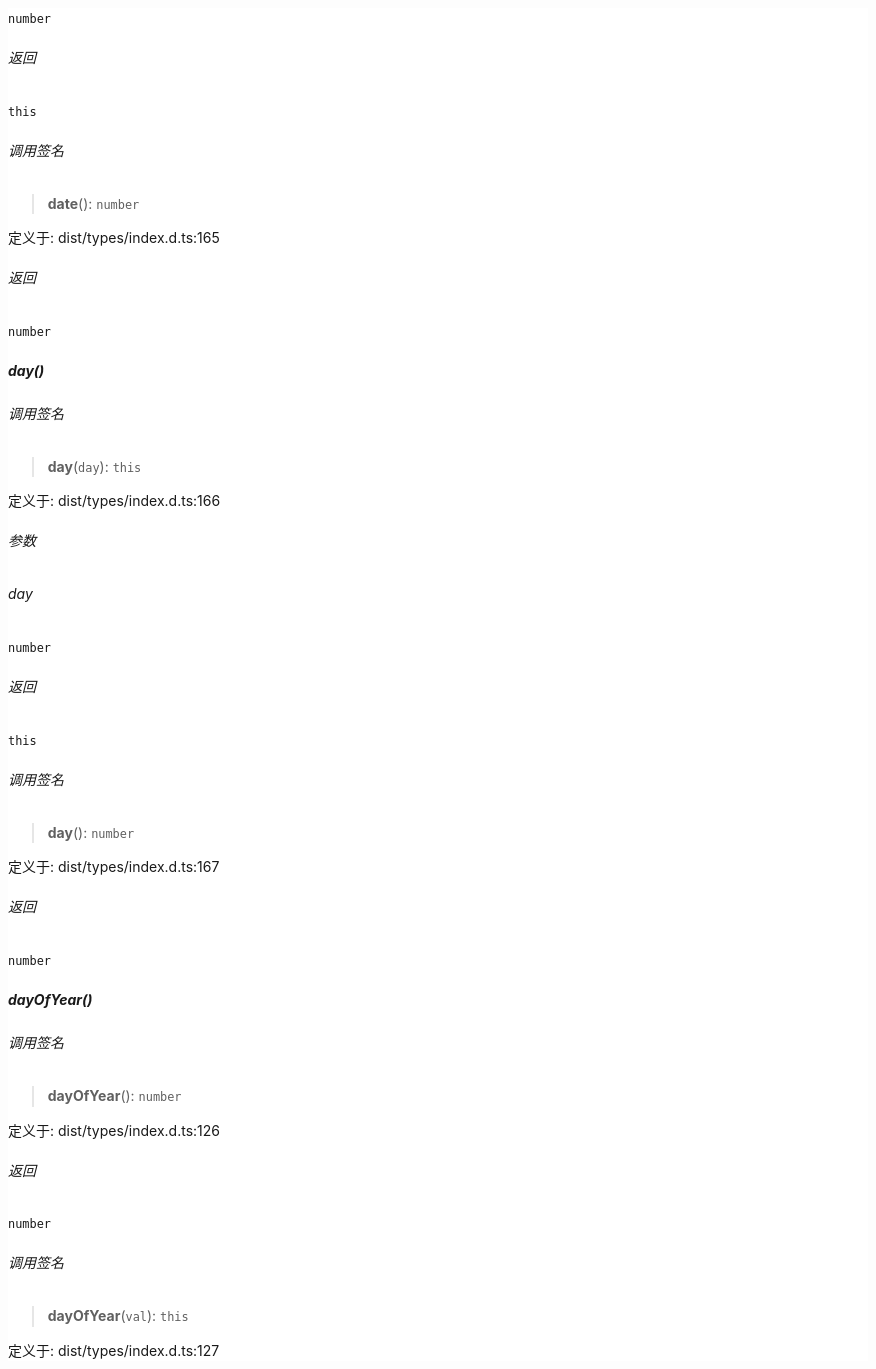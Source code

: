 `number`

###### 返回

`this`

###### 调用签名

> **date**(): `number`

定义于: dist/types/index.d.ts:165

###### 返回

`number`

##### day()

###### 调用签名

> **day**(`day`): `this`

定义于: dist/types/index.d.ts:166

###### 参数

###### day

`number`

###### 返回

`this`

###### 调用签名

> **day**(): `number`

定义于: dist/types/index.d.ts:167

###### 返回

`number`

##### dayOfYear()

###### 调用签名

> **dayOfYear**(): `number`

定义于: dist/types/index.d.ts:126

###### 返回

`number`

###### 调用签名

> **dayOfYear**(`val`): `this`

定义于: dist/types/index.d.ts:127
